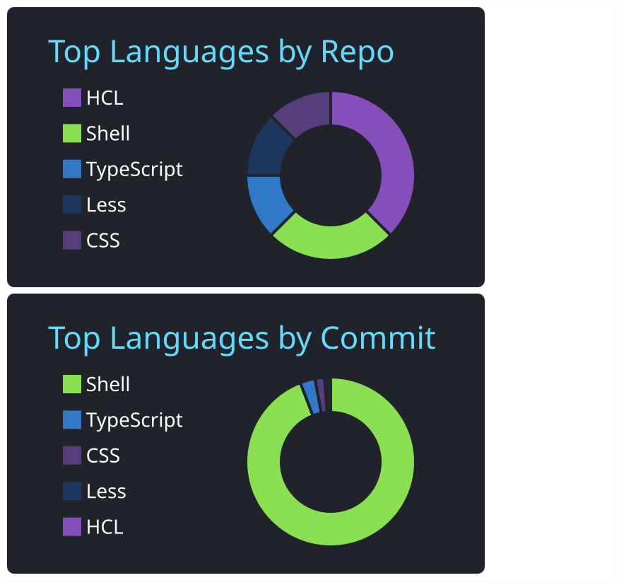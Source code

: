 [![](https://raw.githubusercontent.com/lowranceworks/github-profile-summary-cards/master/profile-summary-card-output/react/1-repos-per-language.svg)](https://github.com/vn7n24fzkq/github-profile-summary-cards) [![](https://raw.githubusercontent.com/lowranceworks/github-profile-summary-cards/master/profile-summary-card-output/react/2-most-commit-language.svg)](https://github.com/vn7n24fzkq/github-profile-summary-cards)